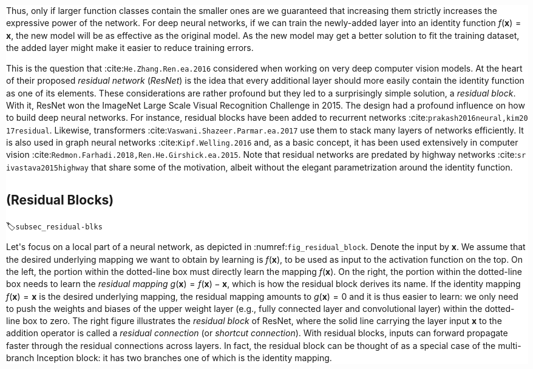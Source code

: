 Thus,
only if larger function classes contain the smaller ones are we guaranteed that increasing them strictly increases the expressive power of the network.
For deep neural networks,
if we can
train the newly-added layer into an identity function $f(\mathbf{x}) = \mathbf{x}$, the new model will be as effective as the original model. As the new model may get a better solution to fit the training dataset, the added layer might make it easier to reduce training errors.

This is the question that :cite:`He.Zhang.Ren.ea.2016` considered when working on very deep computer vision models.
At the heart of their proposed *residual network* (*ResNet*) is the idea that every additional layer should
more easily
contain the identity function as one of its elements.
These considerations are rather profound but they led to a surprisingly simple
solution, a *residual block*.
With it, ResNet won the ImageNet Large Scale Visual Recognition Challenge in 2015. The design had a profound influence on how to
build deep neural networks. For instance, residual blocks have been added to recurrent networks :cite:`prakash2016neural,kim2017residual`. Likewise, transformers :cite:`Vaswani.Shazeer.Parmar.ea.2017` use them to stack many layers of networks efficiently. It is also used in graph neural networks :cite:`Kipf.Welling.2016` and, as a basic concept, it has been used extensively in computer vision :cite:`Redmon.Farhadi.2018,Ren.He.Girshick.ea.2015`. 
Note that residual networks are predated by highway networks :cite:`srivastava2015highway` that share some of the motivation, albeit without the elegant parametrization around the identity function.


## (**Residual Blocks**)
:label:`subsec_residual-blks`

Let's focus on a local part of a neural network, as depicted in :numref:`fig_residual_block`. Denote the input by $\mathbf{x}$.
We assume that the desired underlying mapping we want to obtain by learning is $f(\mathbf{x})$, to be used as input to the activation function on the top.
On the left,
the portion within the dotted-line box
must directly learn the mapping $f(\mathbf{x})$.
On the right,
the portion within the dotted-line box
needs to
learn the *residual mapping* $g(\mathbf{x}) = f(\mathbf{x}) - \mathbf{x}$,
which is how the residual block derives its name.
If the identity mapping $f(\mathbf{x}) = \mathbf{x}$ is the desired underlying mapping,
the residual mapping amounts to $g(\mathbf{x}) = 0$ and it is thus easier to learn:
we only need to push the weights and biases
of the
upper weight layer (e.g., fully connected layer and convolutional layer)
within the dotted-line box
to zero.
The right figure illustrates the *residual block* of ResNet,
where the solid line carrying the layer input
$\mathbf{x}$ to the addition operator
is called a *residual connection* (or *shortcut connection*).
With residual blocks, inputs can
forward propagate faster through the residual connections across layers.
In fact,
the residual block
can be thought of as
a special case of the multi-branch Inception block:
it has two branches
one of which is the identity mapping.
